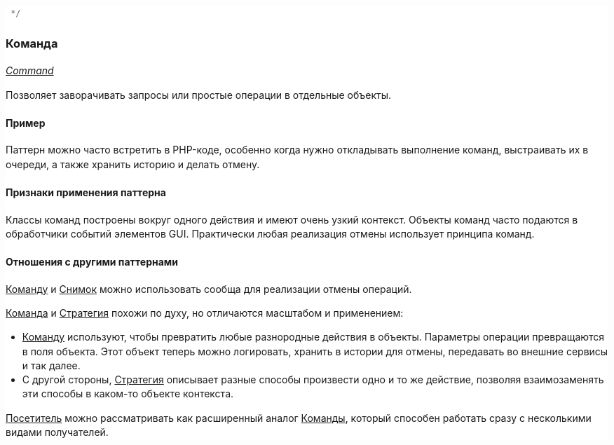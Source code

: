 ```php
 */
```

### Команда

*[Command](Behavioral/Command.php)*

Позволяет заворачивать запросы или простые операции в отдельные объекты.

#### Пример

Паттерн можно часто встретить в PHP-коде, особенно когда нужно откладывать выполнение команд, выстраивать их в очереди, а также хранить историю и делать отмену.

#### Признаки применения паттерна

Классы команд построены вокруг одного действия и имеют очень узкий контекст. Объекты команд часто подаются в обработчики событий элементов GUI. Практически любая реализация отмены использует принципа команд.

#### Отношения с другими паттернами

[Команду](#Команда) и [Снимок](#ХранительСнимок) можно использовать сообща для реализации отмены операций.

[Команда](#Команда) и [Стратегия](#Стратегия) похожи по духу, но отличаются масштабом и применением:

 * [Команду](#Команда) используют, чтобы превратить любые разнородные действия в объекты. Параметры операции превращаются в поля объекта. Этот объект теперь можно логировать, хранить в истории для отмены, передавать во внешние сервисы и так далее.
 * С другой стороны, [Стратегия](#Стратегия) описывает разные способы произвести одно и то же действие, позволяя взаимозаменять эти способы в каком-то объекте контекста.

[Посетитель](#Посетитель) можно рассматривать как расширенный аналог [Команды](#Команда), который способен работать сразу с несколькими видами получателей.
